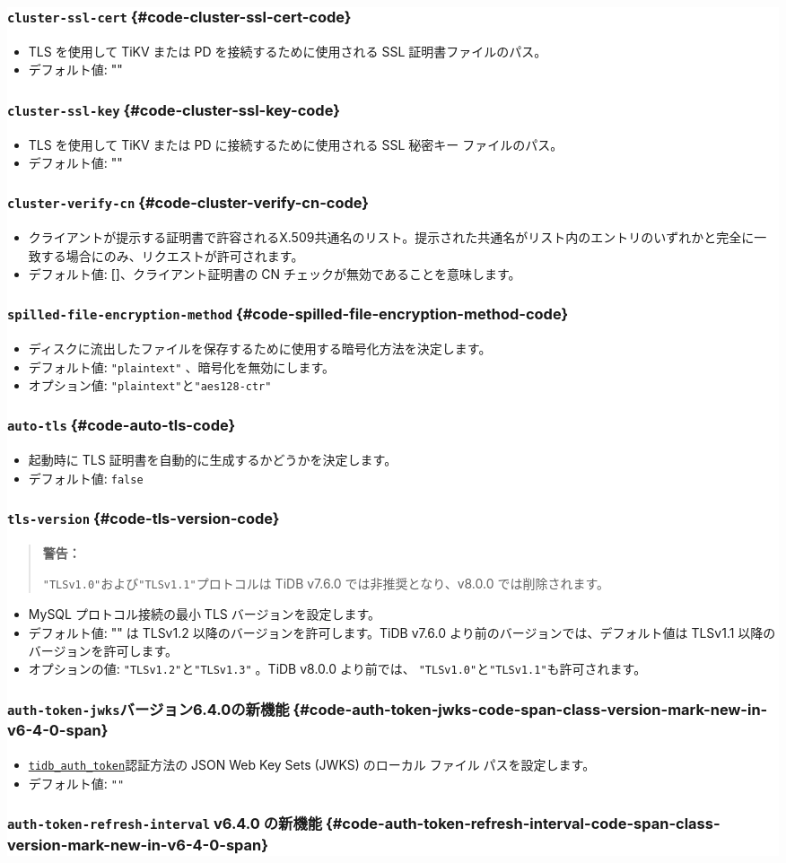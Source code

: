 ### <code>cluster-ssl-cert</code> {#code-cluster-ssl-cert-code}

-   TLS を使用して TiKV または PD を接続するために使用される SSL 証明書ファイルのパス。
-   デフォルト値: &quot;&quot;

### <code>cluster-ssl-key</code> {#code-cluster-ssl-key-code}

-   TLS を使用して TiKV または PD に接続するために使用される SSL 秘密キー ファイルのパス。
-   デフォルト値: &quot;&quot;

### <code>cluster-verify-cn</code> {#code-cluster-verify-cn-code}

-   クライアントが提示する証明書で許容されるX.509共通名のリスト。提示された共通名がリスト内のエントリのいずれかと完全に一致する場合にのみ、リクエストが許可されます。
-   デフォルト値: []、クライアント証明書の CN チェックが無効であることを意味します。

### <code>spilled-file-encryption-method</code> {#code-spilled-file-encryption-method-code}

-   ディスクに流出したファイルを保存するために使用する暗号化方法を決定します。
-   デフォルト値: `"plaintext"` 、暗号化を無効にします。
-   オプション値: `"plaintext"`と`"aes128-ctr"`

### <code>auto-tls</code> {#code-auto-tls-code}

-   起動時に TLS 証明書を自動的に生成するかどうかを決定します。
-   デフォルト値: `false`

### <code>tls-version</code> {#code-tls-version-code}

> **警告：**
>
> `"TLSv1.0"`および`"TLSv1.1"`プロトコルは TiDB v7.6.0 では非推奨となり、v8.0.0 では削除されます。

-   MySQL プロトコル接続の最小 TLS バージョンを設定します。
-   デフォルト値: &quot;&quot; は TLSv1.2 以降のバージョンを許可します。TiDB v7.6.0 より前のバージョンでは、デフォルト値は TLSv1.1 以降のバージョンを許可します。
-   オプションの値: `"TLSv1.2"`と`"TLSv1.3"` 。TiDB v8.0.0 より前では、 `"TLSv1.0"`と`"TLSv1.1"`も許可されます。

### <code>auth-token-jwks</code><span class="version-mark">バージョン6.4.0の新機能</span> {#code-auth-token-jwks-code-span-class-version-mark-new-in-v6-4-0-span}

-   [`tidb_auth_token`](/security-compatibility-with-mysql.md#tidb_auth_token)認証方法の JSON Web Key Sets (JWKS) のローカル ファイル パスを設定します。
-   デフォルト値: `""`

### <code>auth-token-refresh-interval</code> <span class="version-mark">v6.4.0 の新機能</span> {#code-auth-token-refresh-interval-code-span-class-version-mark-new-in-v6-4-0-span}
